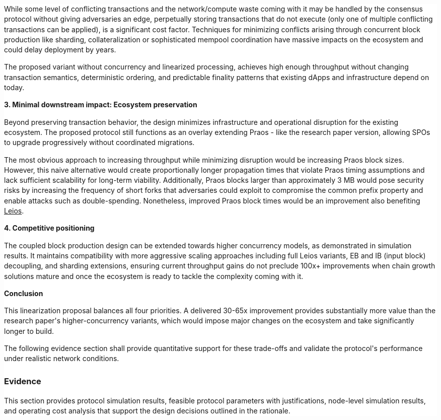 While some level of conflicting transactions and the network/compute waste
coming with it may be handled by the consensus protocol without giving
adversaries an edge, perpetually storing transactions that do not execute (only
one of multiple conflicting transactions can be applied), is a significant cost
factor. Techniques for minimizing conflicts arising through concurrent block
production like sharding, collateralization or sophisticated mempool
coordination have massive impacts on the ecosystem and could delay deployment by
years.

The proposed variant without concurrency and linearized processing, achieves
high enough throughput without changing transaction semantics, deterministic
ordering, and predictable finality patterns that existing dApps and
infrastructure depend on today.

<a name="downstream-impact"></a>**3. Minimal downstream impact: Ecosystem
preservation**

Beyond preserving transaction behavior, the design minimizes infrastructure and
operational disruption for the existing ecosystem. The proposed protocol still
functions as an overlay extending Praos - like the research paper version,
allowing SPOs to upgrade progressively without coordinated migrations.

The most obvious approach to increasing throughput while minimizing disruption
would be increasing Praos block sizes. However, this naive alternative would
create proportionally longer propagation times that violate Praos timing
assumptions and lack sufficient scalability for long-term viability.
Additionally, Praos blocks larger than approximately 3 MB would pose security
risks by increasing the frequency of short forks that adversaries could exploit
to compromise the common prefix property and enable attacks such as
double-spending. Nonetheless, improved Praos block times would be an improvement
also benefiting [Leios](#alternatives--extensions).

<a name="competitiveness"></a>**4. Competitive positioning**

The coupled block production design can be extended towards higher concurrency
models, as demonstrated in simulation results. It maintains compatibility with
more aggressive scaling approaches including full Leios variants, EB and IB
(input block) decoupling, and sharding extensions, ensuring current throughput
gains do not preclude 100x+ improvements when chain growth solutions mature and
once the ecosystem is ready to tackle the complexity coming with it.

<a name="optimal-tradeoffs"></a>**Conclusion**

This linearization proposal balances all four priorities. A delivered 30-65x
improvement provides substantially more value than the research paper's
higher-concurrency variants, which would impose major changes on the ecosystem
and take significantly longer to build.

The following evidence section shall provide quantitative support for these
trade-offs and validate the protocol's performance under realistic network
conditions.

### Evidence

This section provides protocol simulation results, feasible protocol parameters
with justifications, node-level simulation results, and operating cost analysis
that support the design decisions outlined in the rationale.
